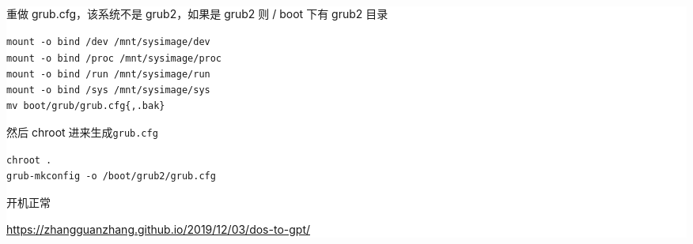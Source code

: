 重做 grub.cfg，该系统不是 grub2，如果是 grub2 则 / boot 下有 grub2 目录

    mount -o bind /dev /mnt/sysimage/dev
    mount -o bind /proc /mnt/sysimage/proc
    mount -o bind /run /mnt/sysimage/run
    mount -o bind /sys /mnt/sysimage/sys
    mv boot/grub/grub.cfg{,.bak}

然后 chroot 进来生成`grub.cfg`

    chroot .
    grub-mkconfig -o /boot/grub2/grub.cfg

开机正常

<https://zhangguanzhang.github.io/2019/12/03/dos-to-gpt/>
